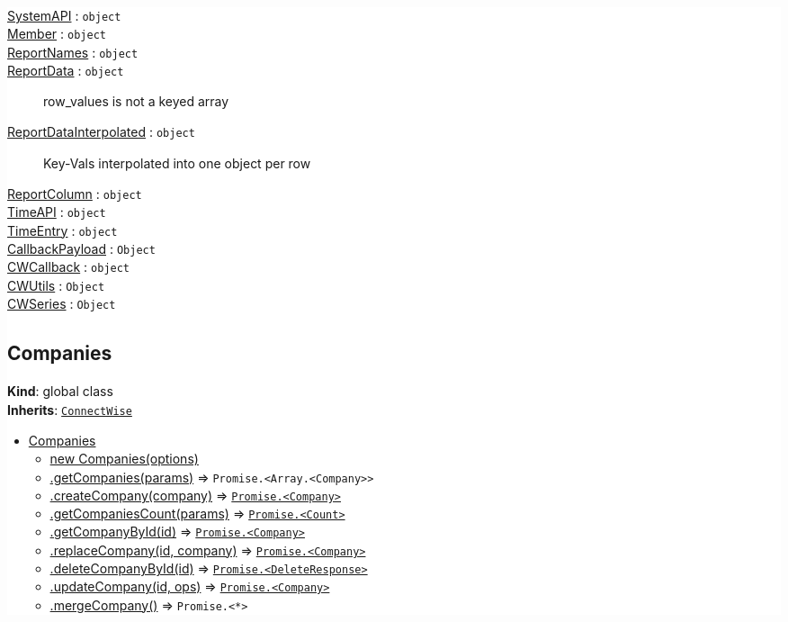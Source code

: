 <dt><a href="#SystemAPI">SystemAPI</a> : <code>object</code></dt>
<dd></dd>
<dt><a href="#Member">Member</a> : <code>object</code></dt>
<dd></dd>
<dt><a href="#ReportNames">ReportNames</a> : <code>object</code></dt>
<dd></dd>
<dt><a href="#ReportData">ReportData</a> : <code>object</code></dt>
<dd><p>row_values is not a keyed array</p>
</dd>
<dt><a href="#ReportDataInterpolated">ReportDataInterpolated</a> : <code>object</code></dt>
<dd><p>Key-Vals interpolated into one object per row</p>
</dd>
<dt><a href="#ReportColumn">ReportColumn</a> : <code>object</code></dt>
<dd></dd>
<dt><a href="#TimeAPI">TimeAPI</a> : <code>object</code></dt>
<dd></dd>
<dt><a href="#TimeEntry">TimeEntry</a> : <code>object</code></dt>
<dd></dd>
<dt><a href="#CallbackPayload">CallbackPayload</a> : <code>Object</code></dt>
<dd></dd>
<dt><a href="#CWCallback">CWCallback</a> : <code>object</code></dt>
<dd></dd>
<dt><a href="#CWUtils">CWUtils</a> : <code>Object</code></dt>
<dd></dd>
<dt><a href="#CWSeries">CWSeries</a> : <code>Object</code></dt>
<dd></dd>
</dl>

<a name="Companies"></a>

## Companies
**Kind**: global class  
**Inherits**: [<code>ConnectWise</code>](#ConnectWise)  

* [Companies](#Companies)
    * [new Companies(options)](#new_Companies_new)
    * [.getCompanies(params)](#Companies+getCompanies) ⇒ <code>Promise.&lt;Array.&lt;Company&gt;&gt;</code>
    * [.createCompany(company)](#Companies+createCompany) ⇒ [<code>Promise.&lt;Company&gt;</code>](#Company)
    * [.getCompaniesCount(params)](#Companies+getCompaniesCount) ⇒ [<code>Promise.&lt;Count&gt;</code>](#Count)
    * [.getCompanyById(id)](#Companies+getCompanyById) ⇒ [<code>Promise.&lt;Company&gt;</code>](#Company)
    * [.replaceCompany(id, company)](#Companies+replaceCompany) ⇒ [<code>Promise.&lt;Company&gt;</code>](#Company)
    * [.deleteCompanyById(id)](#Companies+deleteCompanyById) ⇒ [<code>Promise.&lt;DeleteResponse&gt;</code>](#DeleteResponse)
    * [.updateCompany(id, ops)](#Companies+updateCompany) ⇒ [<code>Promise.&lt;Company&gt;</code>](#Company)
    * [.mergeCompany()](#Companies+mergeCompany) ⇒ <code>Promise.&lt;\*&gt;</code>
